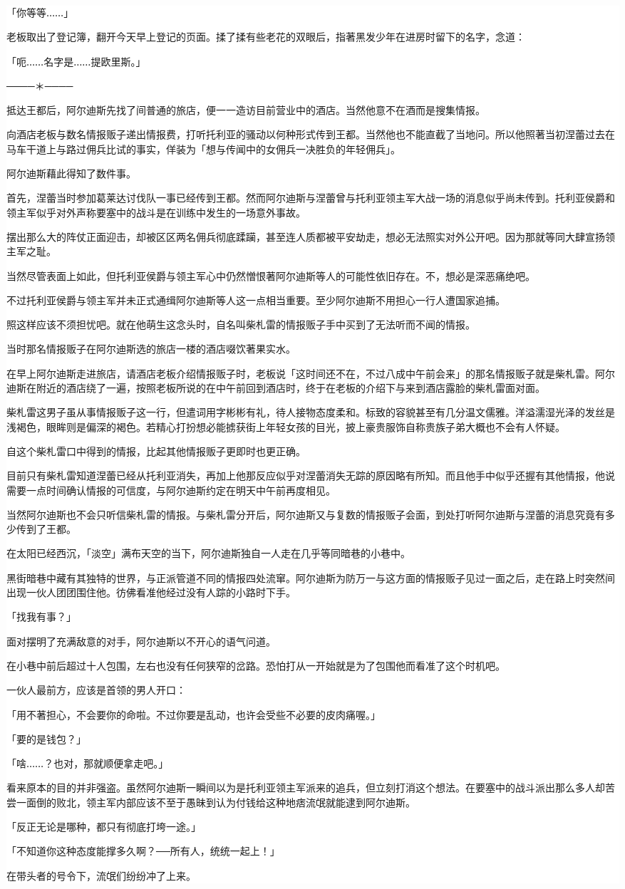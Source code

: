 「你等等……」

老板取出了登记簿，翻开今天早上登记的页面。揉了揉有些老花的双眼后，指著黑发少年在进房时留下的名字，念道：

「呃……名字是……提欧里斯。」

────＊────

抵达王都后，阿尔迪斯先找了间普通的旅店，便一一造访目前营业中的酒店。当然他意不在酒而是搜集情报。

向酒店老板与数名情报贩子递出情报费，打听托利亚的骚动以何种形式传到王都。当然他也不能直截了当地问。所以他照著当初涅蕾过去在马车干道上与路过佣兵比试的事实，佯装为「想与传闻中的女佣兵一决胜负的年轻佣兵」。

阿尔迪斯藉此得知了数件事。

首先，涅蕾当时参加葛莱达讨伐队一事已经传到王都。然而阿尔迪斯与涅蕾曾与托利亚领主军大战一场的消息似乎尚未传到。托利亚侯爵和领主军似乎对外声称要塞中的战斗是在训练中发生的一场意外事故。

摆出那么大的阵仗正面迎击，却被区区两名佣兵彻底蹂躏，甚至连人质都被平安劫走，想必无法照实对外公开吧。因为那就等同大肆宣扬领主军之耻。

当然尽管表面上如此，但托利亚侯爵与领主军心中仍然憎恨著阿尔迪斯等人的可能性依旧存在。不，想必是深恶痛绝吧。

不过托利亚侯爵与领主军并未正式通缉阿尔迪斯等人这一点相当重要。至少阿尔迪斯不用担心一行人遭国家追捕。

照这样应该不须担忧吧。就在他萌生这念头时，自名叫柴札雷的情报贩子手中买到了无法听而不闻的情报。

当时那名情报贩子在阿尔迪斯选的旅店一楼的酒店啜饮著果实水。

在早上阿尔迪斯走进旅店，请酒店老板介绍情报贩子时，老板说「这时间还不在，不过八成中午前会来」的那名情报贩子就是柴札雷。阿尔迪斯在附近的酒店绕了一遍，按照老板所说的在中午前回到酒店时，终于在老板的介绍下与来到酒店露脸的柴札雷面对面。

柴札雷这男子虽从事情报贩子这一行，但遣词用字彬彬有礼，待人接物态度柔和。标致的容貌甚至有几分温文儒雅。洋溢濡湿光泽的发丝是浅褐色，眼眸则是偏深的褐色。若精心打扮想必能掳获街上年轻女孩的目光，披上豪贵服饰自称贵族子弟大概也不会有人怀疑。

自这个柴札雷口中得到的情报，比起其他情报贩子更即时也更正确。

目前只有柴札雷知道涅蕾已经从托利亚消失，再加上他那反应似乎对涅蕾消失无踪的原因略有所知。而且他手中似乎还握有其他情报，他说需要一点时间确认情报的可信度，与阿尔迪斯约定在明天中午前再度相见。

当然阿尔迪斯也不会只听信柴札雷的情报。与柴札雷分开后，阿尔迪斯又与复数的情报贩子会面，到处打听阿尔迪斯与涅蕾的消息究竟有多少传到了王都。

在太阳已经西沉，「淡空」满布天空的当下，阿尔迪斯独自一人走在几乎等同暗巷的小巷中。

黑街暗巷中藏有其独特的世界，与正派管道不同的情报四处流窜。阿尔迪斯为防万一与这方面的情报贩子见过一面之后，走在路上时突然间出现一伙人团团围住他。彷佛看准他经过没有人踪的小路时下手。

「找我有事？」

面对摆明了充满敌意的对手，阿尔迪斯以不开心的语气问道。

在小巷中前后超过十人包围，左右也没有任何狭窄的岔路。恐怕打从一开始就是为了包围他而看准了这个时机吧。

一伙人最前方，应该是首领的男人开口：

「用不著担心，不会要你的命啦。不过你要是乱动，也许会受些不必要的皮肉痛喔。」

「要的是钱包？」

「啥……？也对，那就顺便拿走吧。」

看来原本的目的并非强盗。虽然阿尔迪斯一瞬间以为是托利亚领主军派来的追兵，但立刻打消这个想法。在要塞中的战斗派出那么多人却苦尝一面倒的败北，领主军内部应该不至于愚昧到认为付钱给这种地痞流氓就能逮到阿尔迪斯。

「反正无论是哪种，都只有彻底打垮一途。」

「不知道你这种态度能撑多久啊？──所有人，统统一起上！」

在带头者的号令下，流氓们纷纷冲了上来。
